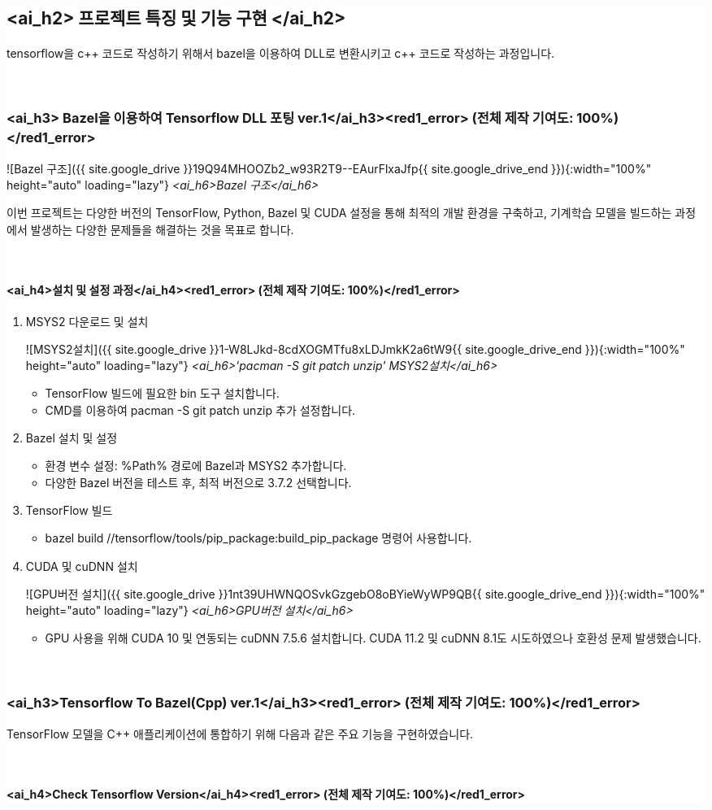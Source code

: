 ## <ai_h2> 프로젝트 특징 및 기능 구현 </ai_h2>

tensorflow을 c++ 코드로 작성하기 위해서 bazel을 이용하여 DLL로 변환시키고 c++ 코드로 작성하는 과정입니다.

<br>

### <ai_h3> Bazel을 이용하여 Tensorflow DLL 포팅 ver.1</ai_h3><red1_error> (전체 제작 기여도: 100%)</red1_error>

![Bazel 구조]({{ site.google_drive }}19Q94MHOOZb2_w93R2T9--EAurFlxaJfp{{ site.google_drive_end }}){:width="100%" height="auto" loading="lazy"}
*<ai_h6>Bazel 구조</ai_h6>*

이번 프로젝트는 다양한 버전의 TensorFlow, Python, Bazel 및 CUDA 설정을 통해 최적의 개발 환경을 구축하고, 기계학습 모델을 빌드하는 과정에서 발생하는 다양한 문제들을 해결하는 것을 목표로 합니다.

<br>

#### <ai_h4>설치 및 설정 과정</ai_h4><red1_error> (전체 제작 기여도: 100%)</red1_error>

1. MSYS2 다운로드 및 설치

    ![MSYS2설치]({{ site.google_drive }}1-W8LJkd-8cdXOGMTfu8xLDJmkK2a6tW9{{ site.google_drive_end }}){:width="100%" height="auto" loading="lazy"}
    *<ai_h6>'pacman -S git patch unzip' MSYS2설치</ai_h6>*

    - TensorFlow 빌드에 필요한 bin 도구 설치합니다.
    - CMD를 이용하여 pacman -S git patch unzip 추가 설정합니다.
    

2. Bazel 설치 및 설정
    - 환경 변수 설정: %Path% 경로에 Bazel과 MSYS2 추가합니다.
    - 다양한 Bazel 버전을 테스트 후, 최적 버전으로 3.7.2 선택합니다.

3. TensorFlow 빌드
    - bazel build //tensorflow/tools/pip_package:build_pip_package 명령어 사용합니다.

4. CUDA 및 cuDNN 설치

    ![GPU버전 설치]({{ site.google_drive }}1nt39UHWNQOSvkGzgebO8oBYieWyWP9QB{{ site.google_drive_end }}){:width="100%" height="auto" loading="lazy"}
    *<ai_h6>GPU버전 설치</ai_h6>*

    - GPU 사용을 위해 CUDA 10 및 연동되는 cuDNN 7.5.6 설치합니다.
    CUDA 11.2 및 cuDNN 8.1도 시도하였으나 호환성 문제 발생했습니다.

<br>

### <ai_h3>Tensorflow To Bazel(Cpp) ver.1</ai_h3><red1_error> (전체 제작 기여도: 100%)</red1_error>

TensorFlow 모델을 C++ 애플리케이션에 통합하기 위해 다음과 같은 주요 기능을 구현하였습니다.

<br>

#### <ai_h4>Check Tensorflow Version</ai_h4><red1_error> (전체 제작 기여도: 100%)</red1_error>
